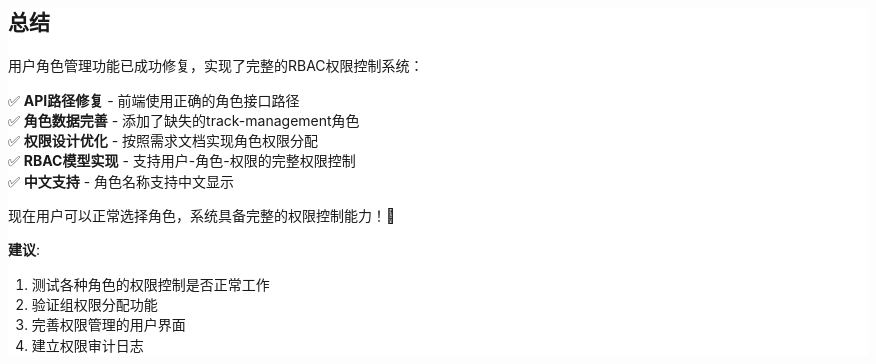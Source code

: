 ## 总结
用户角色管理功能已成功修复，实现了完整的RBAC权限控制系统：

✅ **API路径修复** - 前端使用正确的角色接口路径  
✅ **角色数据完善** - 添加了缺失的track-management角色  
✅ **权限设计优化** - 按照需求文档实现角色权限分配  
✅ **RBAC模型实现** - 支持用户-角色-权限的完整权限控制  
✅ **中文支持** - 角色名称支持中文显示  

现在用户可以正常选择角色，系统具备完整的权限控制能力！🎉

**建议**: 
1. 测试各种角色的权限控制是否正常工作
2. 验证组权限分配功能
3. 完善权限管理的用户界面
4. 建立权限审计日志
